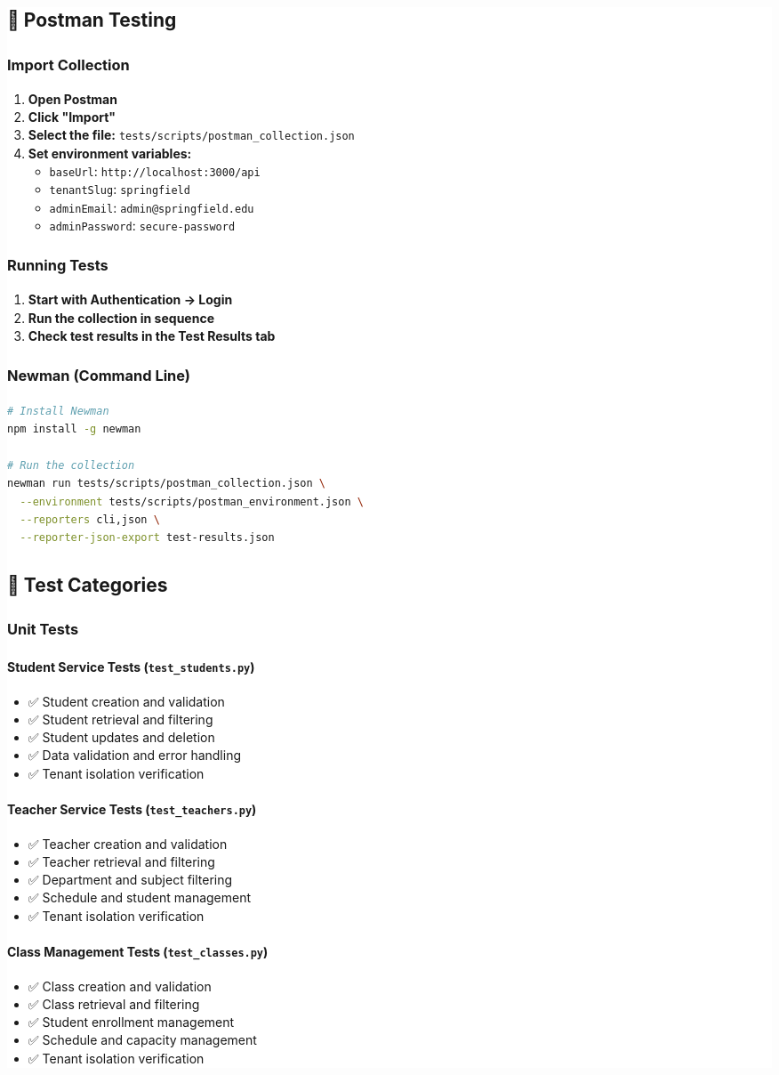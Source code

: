 ## 📮 Postman Testing

### Import Collection

1. **Open Postman**
2. **Click "Import"**
3. **Select the file:** `tests/scripts/postman_collection.json`
4. **Set environment variables:**
   - `baseUrl`: `http://localhost:3000/api`
   - `tenantSlug`: `springfield`
   - `adminEmail`: `admin@springfield.edu`
   - `adminPassword`: `secure-password`

### Running Tests

1. **Start with Authentication → Login**
2. **Run the collection in sequence**
3. **Check test results in the Test Results tab**

### Newman (Command Line)

```bash
# Install Newman
npm install -g newman

# Run the collection
newman run tests/scripts/postman_collection.json \
  --environment tests/scripts/postman_environment.json \
  --reporters cli,json \
  --reporter-json-export test-results.json
```

## 🎯 Test Categories

### Unit Tests

#### Student Service Tests (`test_students.py`)
- ✅ Student creation and validation
- ✅ Student retrieval and filtering
- ✅ Student updates and deletion
- ✅ Data validation and error handling
- ✅ Tenant isolation verification

#### Teacher Service Tests (`test_teachers.py`)
- ✅ Teacher creation and validation
- ✅ Teacher retrieval and filtering
- ✅ Department and subject filtering
- ✅ Schedule and student management
- ✅ Tenant isolation verification

#### Class Management Tests (`test_classes.py`)
- ✅ Class creation and validation
- ✅ Class retrieval and filtering
- ✅ Student enrollment management
- ✅ Schedule and capacity management
- ✅ Tenant isolation verification
